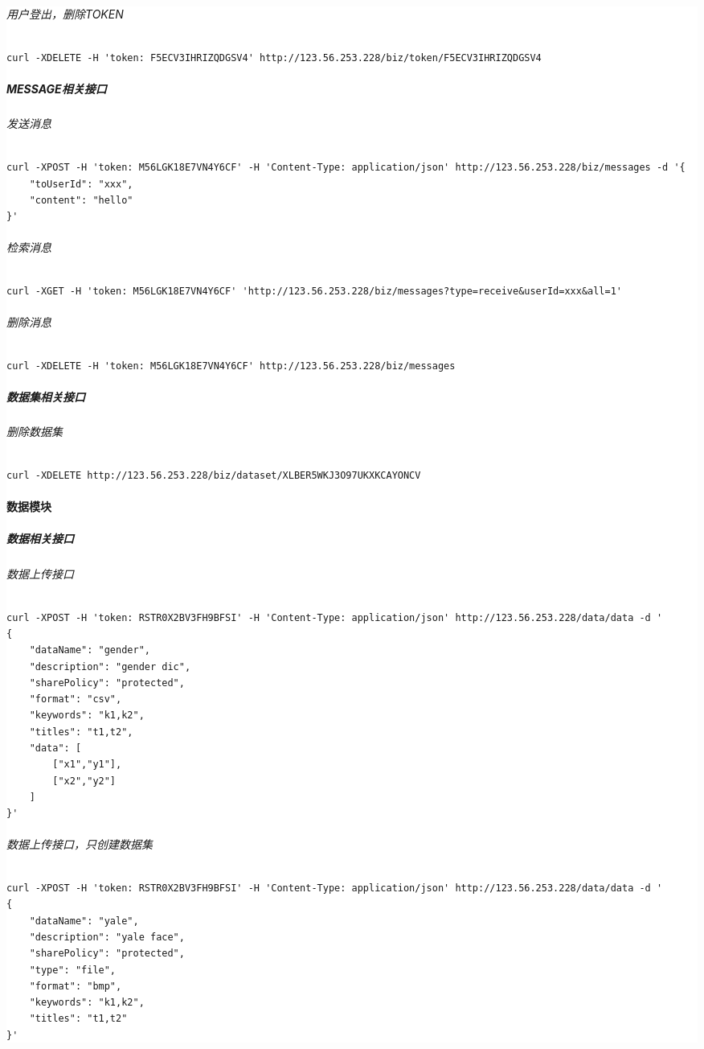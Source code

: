 ###### 用户登出，删除TOKEN
    curl -XDELETE -H 'token: F5ECV3IHRIZQDGSV4' http://123.56.253.228/biz/token/F5ECV3IHRIZQDGSV4

##### MESSAGE相关接口
###### 发送消息
    curl -XPOST -H 'token: M56LGK18E7VN4Y6CF' -H 'Content-Type: application/json' http://123.56.253.228/biz/messages -d '{
        "toUserId": "xxx",
        "content": "hello"
    }'

###### 检索消息
    curl -XGET -H 'token: M56LGK18E7VN4Y6CF' 'http://123.56.253.228/biz/messages?type=receive&userId=xxx&all=1'

###### 删除消息
    curl -XDELETE -H 'token: M56LGK18E7VN4Y6CF' http://123.56.253.228/biz/messages

##### 数据集相关接口
###### 删除数据集
    curl -XDELETE http://123.56.253.228/biz/dataset/XLBER5WKJ3O97UKXKCAYONCV

#### 数据模块
##### 数据相关接口
###### 数据上传接口
    curl -XPOST -H 'token: RSTR0X2BV3FH9BFSI' -H 'Content-Type: application/json' http://123.56.253.228/data/data -d '
    {
        "dataName": "gender",
        "description": "gender dic",
        "sharePolicy": "protected",
        "format": "csv",
        "keywords": "k1,k2",
        "titles": "t1,t2",
        "data": [
            ["x1","y1"],
            ["x2","y2"]
        ]
    }'

###### 数据上传接口，只创建数据集
    curl -XPOST -H 'token: RSTR0X2BV3FH9BFSI' -H 'Content-Type: application/json' http://123.56.253.228/data/data -d '
    {
        "dataName": "yale",
        "description": "yale face",
        "sharePolicy": "protected",
        "type": "file",
        "format": "bmp",
        "keywords": "k1,k2",
        "titles": "t1,t2"
    }'
